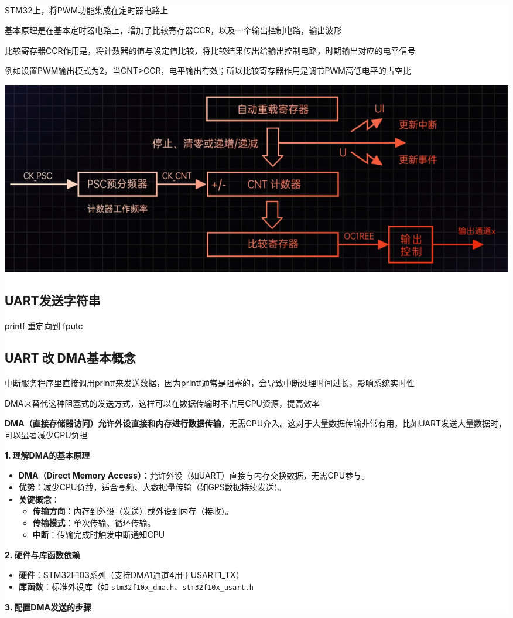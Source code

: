 STM32上，将PWM功能集成在定时器电路上 

基本原理是在基本定时器电路上，增加了比较寄存器CCR，以及一个输出控制电路，输出波形

比较寄存器CCR作用是，将计数器的值与设定值比较，将比较结果传出给输出控制电路，时期输出对应的电平信号

例如设置PWM输出模式为2，当CNT>CCR，电平输出有效；所以比较寄存器作用是调节PWM高低电平的占空比


![1744094653184](image/README/1744094653184.png)


## UART发送字符串

printf 重定向到 fputc


## UART 改 DMA基本概念

中断服务程序里直接调用printf来发送数据，因为printf通常是阻塞的，会导致中断处理时间过长，影响系统实时性

DMA来替代这种阻塞式的发送方式，这样可以在数据传输时不占用CPU资源，提高效率

**DMA（直接存储器访问）允许外设直接和内存进行数据传输**，无需CPU介入。这对于大量数据传输非常有用，比如UART发送大量数据时，可以显著减少CPU负担

**1. 理解DMA的基本原理**

* **DMA（Direct Memory Access）**：允许外设（如UART）直接与内存交换数据，无需CPU参与。
* **优势**：减少CPU负载，适合高频、大数据量传输（如GPS数据持续发送）。
* **关键概念**：
  * **传输方向**：内存到外设（发送）或外设到内存（接收）。
  * **传输模式**：单次传输、循环传输。
  * **中断**：传输完成时触发中断通知CPU

**2. 硬件与库函数依赖**

* **硬件**：STM32F103系列（支持DMA1通道4用于USART1_TX）
* **库函数**：标准外设库（如 `stm32f10x_dma.h`、`stm32f10x_usart.h`

**3. 配置DMA发送的步骤**
